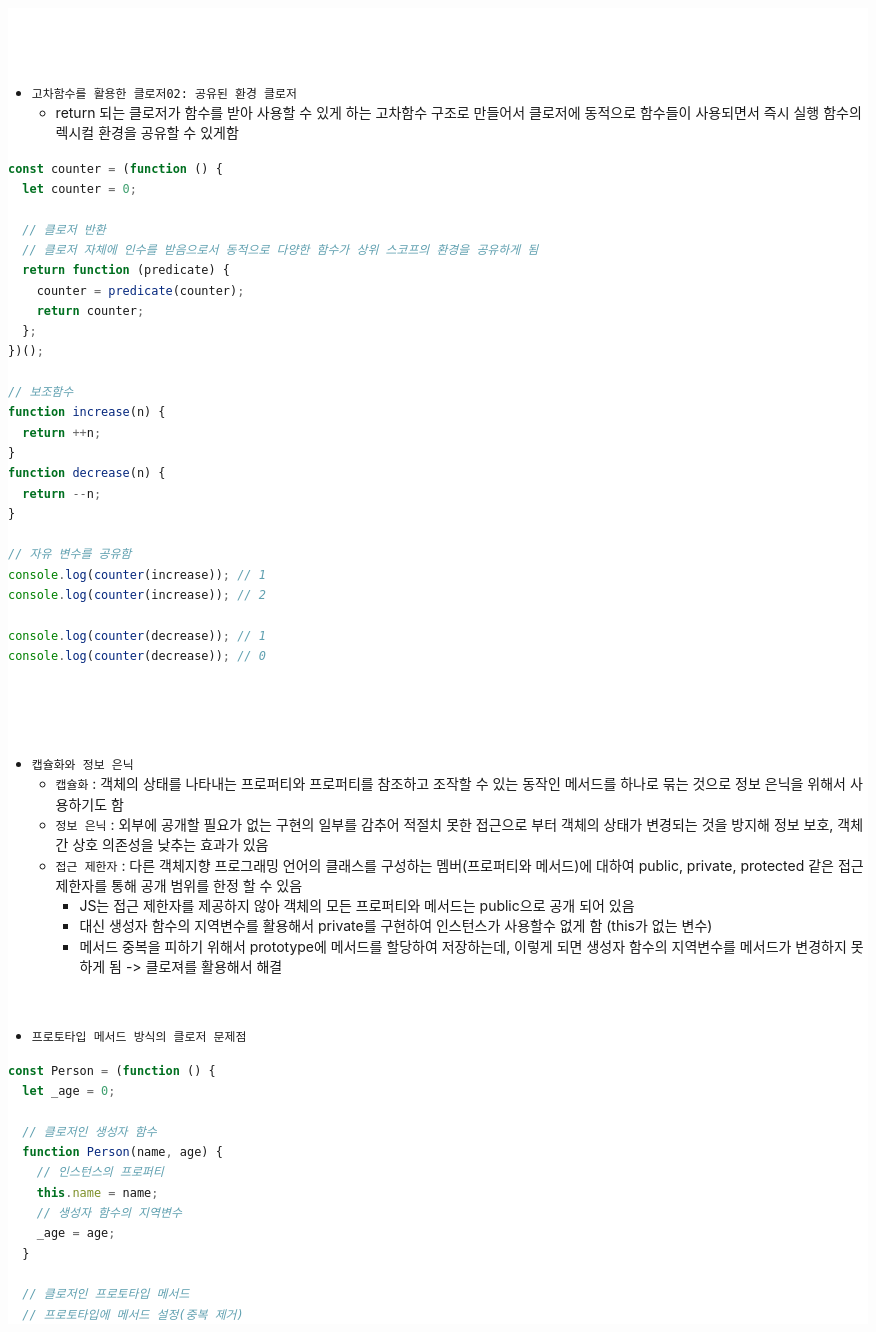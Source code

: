 <br/>
<br/>
<br/>

- `고차함수를 활용한 클로저02: 공유된 환경 클로저`
  - return 되는 클로저가 함수를 받아 사용할 수 있게 하는 고차함수 구조로 만들어서 클로저에 동적으로 함수들이 사용되면서 즉시 실행 함수의 렉시컬 환경을 공유할 수 있게함

```js
const counter = (function () {
  let counter = 0;

  // 클로저 반환
  // 클로저 자체에 인수를 받음으로서 동적으로 다양한 함수가 상위 스코프의 환경을 공유하게 됨
  return function (predicate) {
    counter = predicate(counter);
    return counter;
  };
})();

// 보조함수
function increase(n) {
  return ++n;
}
function decrease(n) {
  return --n;
}

// 자유 변수를 공유함
console.log(counter(increase)); // 1
console.log(counter(increase)); // 2

console.log(counter(decrease)); // 1
console.log(counter(decrease)); // 0
```

<br/>
<br/>
<br/>

- `캡슐화와 정보 은닉`
  - `캡슐화` : 객체의 상태를 나타내는 프로퍼티와 프로퍼티를 참조하고 조작할 수 있는 동작인 메서드를 하나로 묶는 것으로 정보 은닉을 위해서 사용하기도 함
  - `정보 은닉` : 외부에 공개할 필요가 없는 구현의 일부를 감추어 적절치 못한 접근으로 부터 객체의 상태가 변경되는 것을 방지해 정보 보호, 객체간 상호 의존성을 낮추는 효과가 있음
  - `접근 제한자` : 다른 객체지향 프로그래밍 언어의 클래스를 구성하는 멤버(프로퍼티와 메서드)에 대하여 public, private, protected 같은 접근 제한자를 통해 공개 범위를 한정 할 수 있음
    - JS는 접근 제한자를 제공하지 않아 객체의 모든 프로퍼티와 메서드는 public으로 공개 되어 있음
    - 대신 생성자 함수의 지역변수를 활용해서 private를 구현하여 인스턴스가 사용할수 없게 함 (this가 없는 변수)
    - 메서드 중복을 피하기 위해서 prototype에 메서드를 할당하여 저장하는데, 이렇게 되면 생성자 함수의 지역변수를 메서드가 변경하지 못하게 됨 -> 클로져를 활용해서 해결

<br/>

- `프로토타입 메서드 방식의 클로저 문제점`

```js
const Person = (function () {
  let _age = 0;

  // 클로저인 생성자 함수
  function Person(name, age) {
    // 인스턴스의 프로퍼티
    this.name = name;
    // 생성자 함수의 지역변수
    _age = age;
  }

  // 클로저인 프로토타입 메서드
  // 프로토타입에 메서드 설정(중복 제거)
```